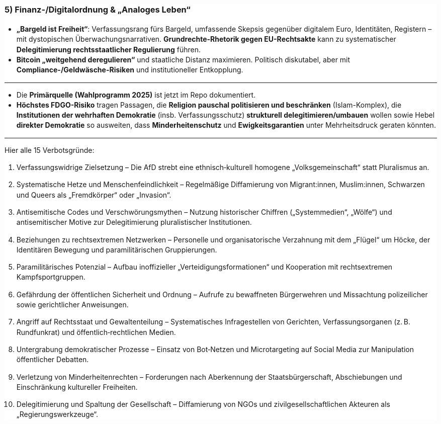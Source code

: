 ### 5) Finanz-/Digitalordnung & „Analoges Leben“
- **„Bargeld ist Freiheit“**: Verfassungsrang fürs Bargeld, umfassende Skepsis gegenüber digitalem Euro, Identitäten, Registern – mit dystopischen Überwachungsnarrativen. **Grundrechte-Rhetorik gegen EU-Rechtsakte** kann zu systematischer **Delegitimierung rechtsstaatlicher Regulierung** führen. 
- **Bitcoin „weitgehend deregulieren“** und staatliche Distanz maximieren. Politisch diskutabel, aber mit **Compliance-/Geldwäsche-Risiken** und institutioneller Entkopplung. 

---

- Die **Primärquelle (Wahlprogramm 2025)** ist jetzt im Repo dokumentiert.
- **Höchstes FDGO-Risiko** tragen Passagen, die **Religion pauschal politisieren und beschränken** (Islam-Komplex), die **Institutionen der wehrhaften Demokratie** (insb. Verfassungsschutz) **strukturell delegitimieren/umbauen** wollen sowie Hebel **direkter Demokratie** so ausweiten, dass **Minderheitenschutz** und **Ewigkeitsgarantien** unter Mehrheitsdruck geraten könnten. 

---

Hier alle 15 Verbotsgründe:

1. Verfassungswidrige Zielsetzung
– Die AfD strebt eine ethnisch‑kulturell homogene „Volksgemeinschaft“ statt Pluralismus an.

2. Systematische Hetze und Menschenfeindlichkeit
– Regelmäßige Diffamierung von Migrant\:innen, Muslim\:innen, Schwarzen und Queers als „Fremdkörper“ oder „Invasion“.

3. Antisemitische Codes und Verschwörungsmythen
– Nutzung historischer Chiffren („Systemmedien“, „Wölfe“) und antisemitischer Motive zur Delegitimierung pluralistischer Institutionen.

4. Beziehungen zu rechtsextremen Netzwerken
– Personelle und organisatorische Verzahnung mit dem „Flügel“ um Höcke, der Identitären Bewegung und paramilitärischen Gruppierungen.

5. Paramilitärisches Potenzial
– Aufbau inoffizieller „Verteidigungsformationen“ und Kooperation mit rechtsextremen Kampfsportgruppen.

6. Gefährdung der öffentlichen Sicherheit und Ordnung
– Aufrufe zu bewaffneten Bürgerwehren und Missachtung polizeilicher sowie gerichtlicher Anweisungen.

7. Angriff auf Rechtsstaat und Gewaltenteilung
– Systematisches Infragestellen von Gerichten, Verfassungsorganen (z. B. Rundfunkrat) und öffentlich‑rechtlichen Medien.

8. Untergrabung demokratischer Prozesse
– Einsatz von Bot‑Netzen und Microtargeting auf Social Media zur Manipulation öffentlicher Debatten.

9. Verletzung von Minderheitenrechten
– Forderungen nach Aberkennung der Staatsbürgerschaft, Abschiebungen und Einschränkung kultureller Freiheiten.

10. Delegitimierung und Spaltung der Gesellschaft
– Diffamierung von NGOs und zivilgesellschaftlichen Akteuren als „Regierungswerkzeuge“.
